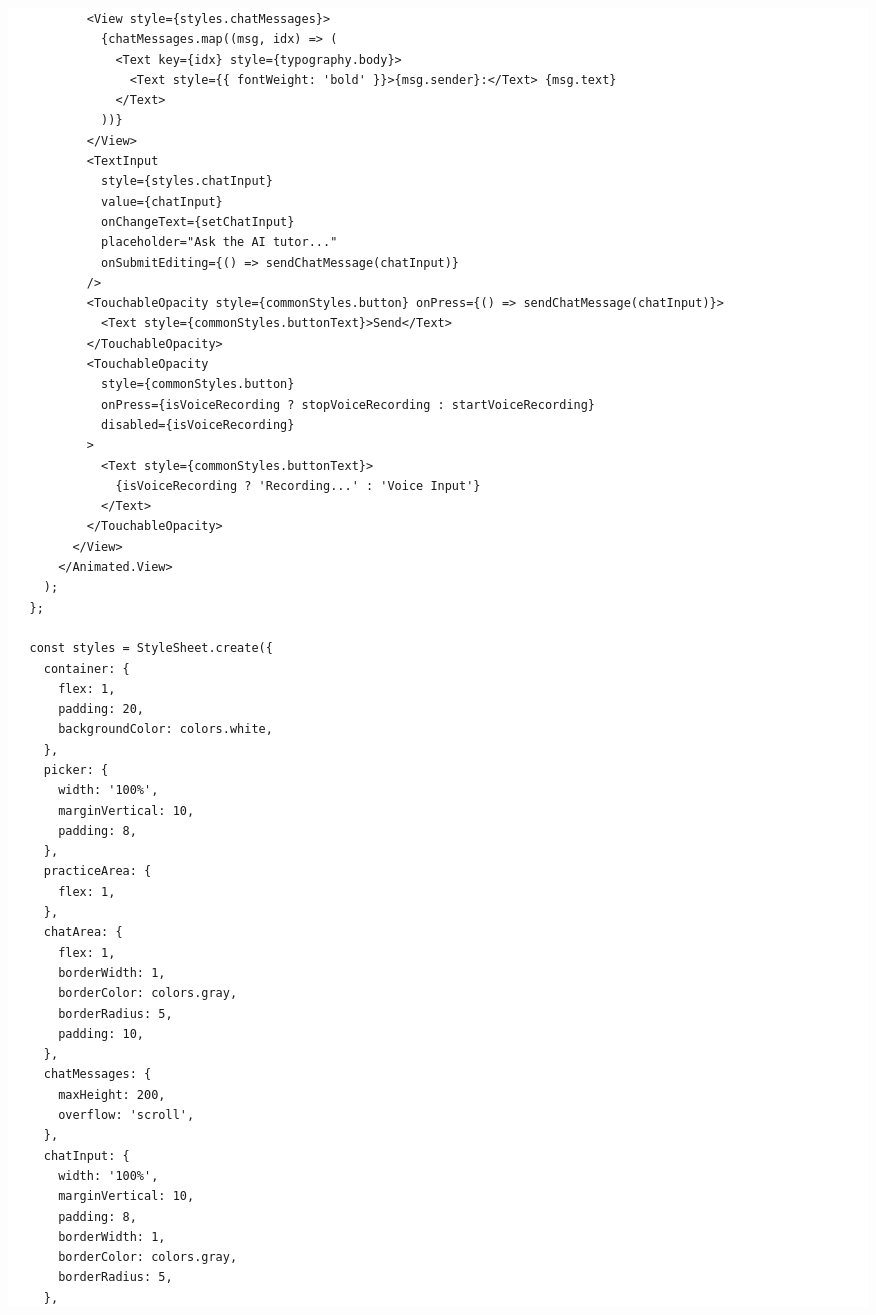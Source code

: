               <View style={styles.chatMessages}>
                 {chatMessages.map((msg, idx) => (
                   <Text key={idx} style={typography.body}>
                     <Text style={{ fontWeight: 'bold' }}>{msg.sender}:</Text> {msg.text}
                   </Text>
                 ))}
               </View>
               <TextInput
                 style={styles.chatInput}
                 value={chatInput}
                 onChangeText={setChatInput}
                 placeholder="Ask the AI tutor..."
                 onSubmitEditing={() => sendChatMessage(chatInput)}
               />
               <TouchableOpacity style={commonStyles.button} onPress={() => sendChatMessage(chatInput)}>
                 <Text style={commonStyles.buttonText}>Send</Text>
               </TouchableOpacity>
               <TouchableOpacity
                 style={commonStyles.button}
                 onPress={isVoiceRecording ? stopVoiceRecording : startVoiceRecording}
                 disabled={isVoiceRecording}
               >
                 <Text style={commonStyles.buttonText}>
                   {isVoiceRecording ? 'Recording...' : 'Voice Input'}
                 </Text>
               </TouchableOpacity>
             </View>
           </Animated.View>
         );
       };

       const styles = StyleSheet.create({
         container: {
           flex: 1,
           padding: 20,
           backgroundColor: colors.white,
         },
         picker: {
           width: '100%',
           marginVertical: 10,
           padding: 8,
         },
         practiceArea: {
           flex: 1,
         },
         chatArea: {
           flex: 1,
           borderWidth: 1,
           borderColor: colors.gray,
           borderRadius: 5,
           padding: 10,
         },
         chatMessages: {
           maxHeight: 200,
           overflow: 'scroll',
         },
         chatInput: {
           width: '100%',
           marginVertical: 10,
           padding: 8,
           borderWidth: 1,
           borderColor: colors.gray,
           borderRadius: 5,
         },